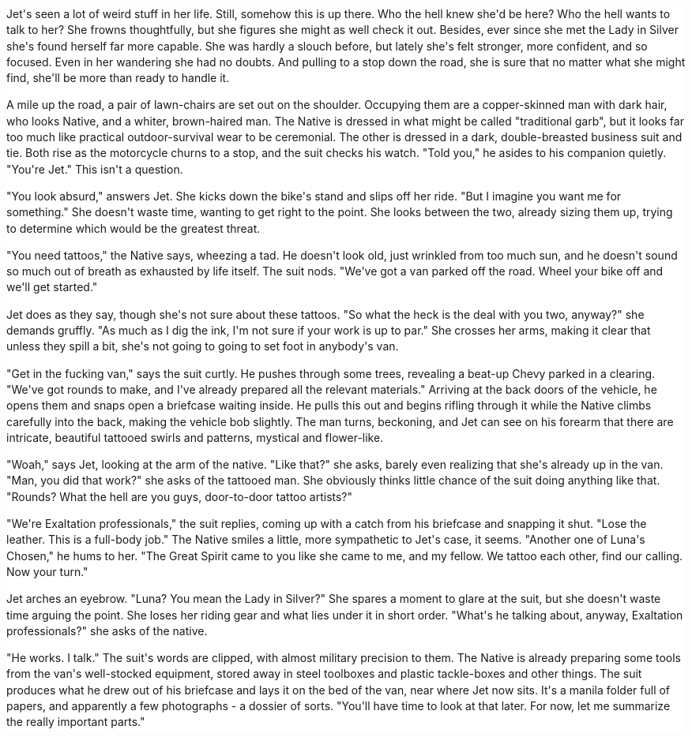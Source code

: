 Jet's seen a lot of weird stuff in her life. Still, somehow this is up there. Who the hell knew she'd be here? Who the hell wants to talk to her? She frowns thoughtfully, but she figures she might as well check it out. Besides, ever since she met the Lady in Silver she's found herself far more capable. She was hardly a slouch before, but lately she's felt stronger, more confident, and so focused. Even in her wandering she had no doubts. And pulling to a stop down the road, she is sure that no matter what she might find, she'll be more than ready to handle it.

A mile up the road, a pair of lawn-chairs are set out on the shoulder. Occupying them are a copper-skinned man with dark hair, who looks Native, and a whiter, brown-haired man. The Native is dressed in what might be called "traditional garb", but it looks far too much like practical outdoor-survival wear to be ceremonial. The other is dressed in a dark, double-breasted business suit and tie. Both rise as the motorcycle churns to a stop, and the suit checks his watch. "Told you," he asides to his companion quietly. "You're Jet." This isn't a question.

"You look absurd," answers Jet. She kicks down the bike's stand and slips off her ride. "But I imagine you want me for something." She doesn't waste time, wanting to get right to the point. She looks between the two, already sizing them up, trying to determine which would be the greatest threat.

"You need tattoos," the Native says, wheezing a tad. He doesn't look old, just wrinkled from too much sun, and he doesn't sound so much out of breath as exhausted by life itself. The suit nods. "We've got a van parked off the road. Wheel your bike off and we'll get started."

Jet does as they say, though she's not sure about these tattoos. "So what the heck is the deal with you two, anyway?" she demands gruffly. "As much as I dig the ink, I'm not sure if your work is up to par." She crosses her arms, making it clear that unless they spill a bit, she's not going to going to set foot in anybody's van.

"Get in the fucking van," says the suit curtly. He pushes through some trees, revealing a beat-up Chevy parked in a clearing. "We've got rounds to make, and I've already prepared all the relevant materials." Arriving at the back doors of the vehicle, he opens them and snaps open a briefcase waiting inside. He pulls this out and begins rifling through it while the Native climbs carefully into the back, making the vehicle bob slightly. The man turns, beckoning, and Jet can see on his forearm that there are intricate, beautiful tattooed swirls and patterns, mystical and flower-like.

"Woah," says Jet, looking at the arm of the native. "Like that?" she asks, barely even realizing that she's already up in the van. "Man, you did that work?" she asks of the tattooed man. She obviously thinks little chance of the suit doing anything like that. "Rounds? What the hell are you guys, door-to-door tattoo artists?"

"We're Exaltation professionals," the suit replies, coming up with a catch from his briefcase and snapping it shut. "Lose the leather. This is a full-body job." The Native smiles a little, more sympathetic to Jet's case, it seems. "Another one of Luna's Chosen," he hums to her. "The Great Spirit came to you like she came to me, and my fellow. We tattoo each other, find our calling. Now your turn."

Jet arches an eyebrow. "Luna? You mean the Lady in Silver?" She spares a moment to glare at the suit, but she doesn't waste time arguing the point. She loses her riding gear and what lies under it in short order. "What's he talking about, anyway, Exaltation professionals?" she asks of the native.

"He works. I talk." The suit's words are clipped, with almost military precision to them. The Native is already preparing some tools from the van's well-stocked equipment, stored away in steel toolboxes and plastic tackle-boxes and other things. The suit produces what he drew out of his briefcase and lays it on the bed of the van, near where Jet now sits. It's a manila folder full of papers, and apparently a few photographs - a dossier of sorts. "You'll have time to look at that later. For now, let me summarize the really important parts."
